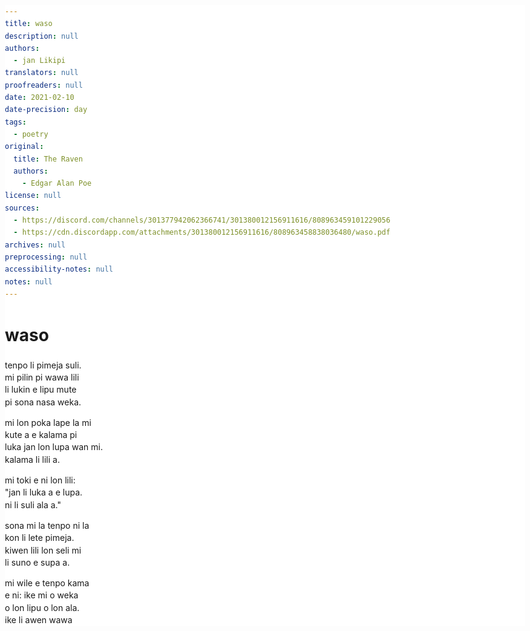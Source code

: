 ```yaml
---
title: waso
description: null
authors:
  - jan Likipi
translators: null
proofreaders: null
date: 2021-02-10
date-precision: day
tags:
  - poetry
original:
  title: The Raven
  authors:
    - Edgar Alan Poe
license: null
sources:
  - https://discord.com/channels/301377942062366741/301380012156911616/808963459101229056
  - https://cdn.discordapp.com/attachments/301380012156911616/808963458838036480/waso.pdf
archives: null
preprocessing: null
accessibility-notes: null
notes: null
---
```


# waso

tenpo li pimeja suli.  \
mi pilin pi wawa lili  \
li lukin e lipu mute  \
pi sona nasa weka.

mi lon poka lape la mi  \
kute a e kalama pi  \
luka jan lon lupa wan mi.  \
kalama li lili a.

mi toki e ni lon lili:  \
"jan li luka a e lupa.  \
ni li suli ala a."

sona mi la tenpo ni la  \
kon li lete pimeja.  \
kiwen lili lon seli mi  \
li suno e supa a.

mi wile e tenpo kama  \
e ni: ike mi o weka  \
o lon lipu o lon ala.  \
ike li awen wawa
